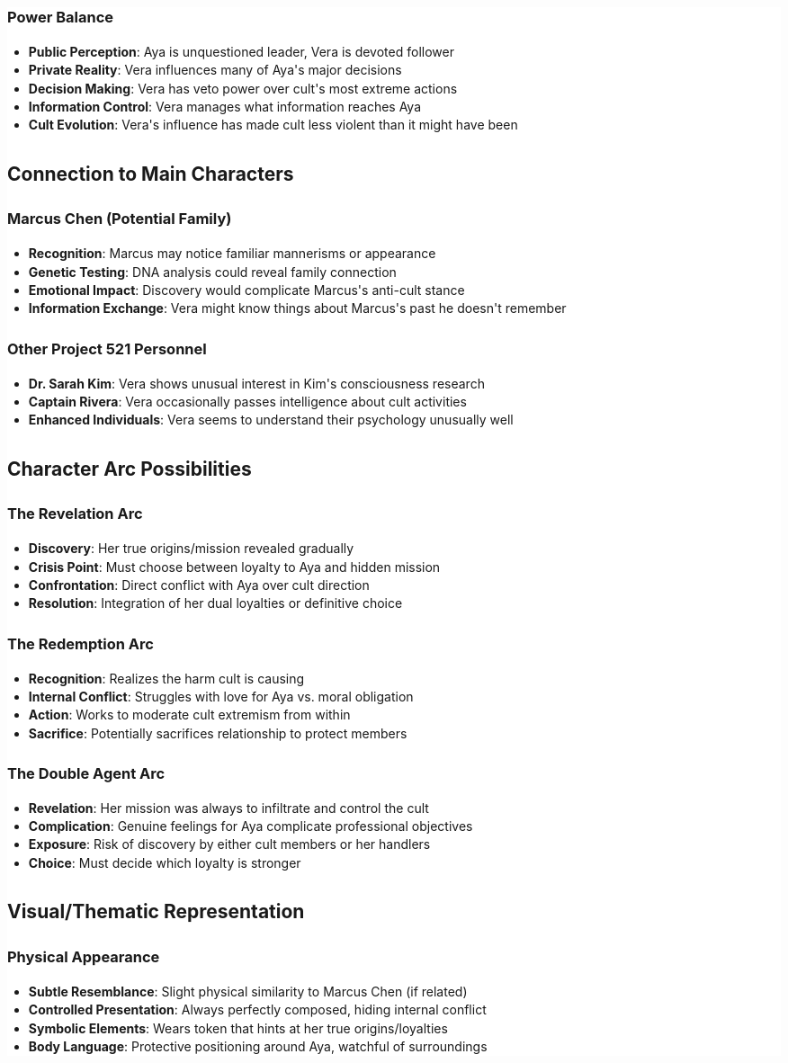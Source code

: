 ### Power Balance
- **Public Perception**: Aya is unquestioned leader, Vera is devoted follower
- **Private Reality**: Vera influences many of Aya's major decisions
- **Decision Making**: Vera has veto power over cult's most extreme actions
- **Information Control**: Vera manages what information reaches Aya
- **Cult Evolution**: Vera's influence has made cult less violent than it might have been

## Connection to Main Characters

### Marcus Chen (Potential Family)
- **Recognition**: Marcus may notice familiar mannerisms or appearance
- **Genetic Testing**: DNA analysis could reveal family connection
- **Emotional Impact**: Discovery would complicate Marcus's anti-cult stance
- **Information Exchange**: Vera might know things about Marcus's past he doesn't remember

### Other Project 521 Personnel
- **Dr. Sarah Kim**: Vera shows unusual interest in Kim's consciousness research
- **Captain Rivera**: Vera occasionally passes intelligence about cult activities
- **Enhanced Individuals**: Vera seems to understand their psychology unusually well

## Character Arc Possibilities

### The Revelation Arc
- **Discovery**: Her true origins/mission revealed gradually
- **Crisis Point**: Must choose between loyalty to Aya and hidden mission
- **Confrontation**: Direct conflict with Aya over cult direction
- **Resolution**: Integration of her dual loyalties or definitive choice

### The Redemption Arc
- **Recognition**: Realizes the harm cult is causing
- **Internal Conflict**: Struggles with love for Aya vs. moral obligation
- **Action**: Works to moderate cult extremism from within
- **Sacrifice**: Potentially sacrifices relationship to protect members

### The Double Agent Arc
- **Revelation**: Her mission was always to infiltrate and control the cult
- **Complication**: Genuine feelings for Aya complicate professional objectives
- **Exposure**: Risk of discovery by either cult members or her handlers
- **Choice**: Must decide which loyalty is stronger

## Visual/Thematic Representation

### Physical Appearance
- **Subtle Resemblance**: Slight physical similarity to Marcus Chen (if related)
- **Controlled Presentation**: Always perfectly composed, hiding internal conflict
- **Symbolic Elements**: Wears token that hints at her true origins/loyalties
- **Body Language**: Protective positioning around Aya, watchful of surroundings
